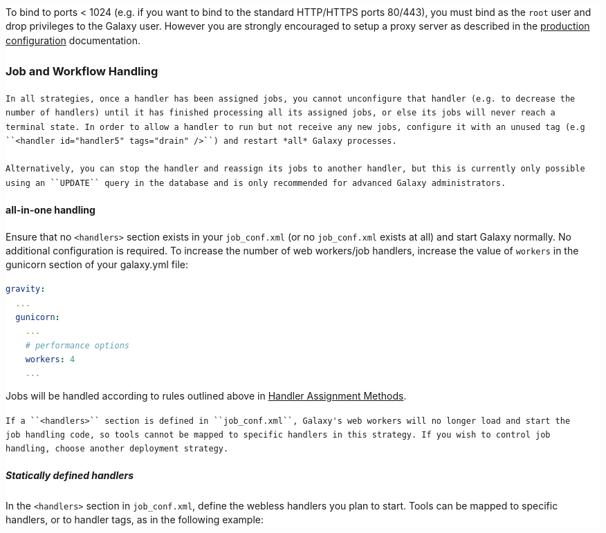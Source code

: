 To bind to ports < 1024 (e.g. if you want to bind to the standard HTTP/HTTPS ports 80/443), you must bind as the `root`
user and drop privileges to the Galaxy user. However you are strongly encouraged to setup a proxy server
as described in the [production configuration](production.md) documentation.

### Job and Workflow Handling

```{warning}
In all strategies, once a handler has been assigned jobs, you cannot unconfigure that handler (e.g. to decrease the
number of handlers) until it has finished processing all its assigned jobs, or else its jobs will never reach a
terminal state. In order to allow a handler to run but not receive any new jobs, configure it with an unused tag (e.g
``<handler id="handler5" tags="drain" />``) and restart *all* Galaxy processes.

Alternatively, you can stop the handler and reassign its jobs to another handler, but this is currently only possible
using an ``UPDATE`` query in the database and is only recommended for advanced Galaxy administrators.
```

#### all-in-one handling

Ensure that no `<handlers>` section exists in your `job_conf.xml` (or no `job_conf.xml` exists at all) and start Galaxy
normally. No additional configuration is required. To increase the number of web workers/job handlers, increase the
value of `workers` in the gunicorn section of your galaxy.yml file:

```yaml
gravity:
  ...
  gunicorn:
    ...
    # performance options
    workers: 4
    ...
```

Jobs will be handled according to rules outlined above in [Handler Assignment Methods](#handler-assignment-methods).

```{note}
If a ``<handlers>`` section is defined in ``job_conf.xml``, Galaxy's web workers will no longer load and start the
job handling code, so tools cannot be mapped to specific handlers in this strategy. If you wish to control job
handling, choose another deployment strategy.
```

##### Statically defined handlers

In the  `<handlers>` section in `job_conf.xml`, define the webless handlers you plan to start. Tools can be mapped
to specific handlers, or to handler tags, as in the following example:
